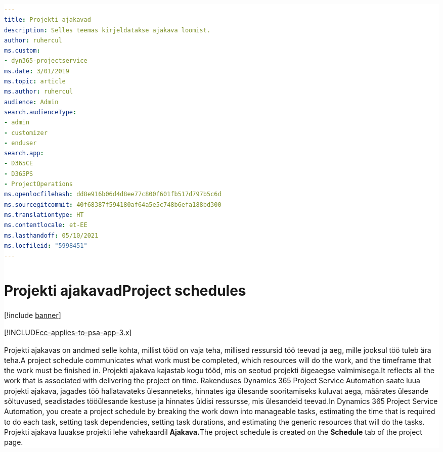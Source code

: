 ```yaml
---
title: Projekti ajakavad
description: Selles teemas kirjeldatakse ajakava loomist.
author: ruhercul
ms.custom:
- dyn365-projectservice
ms.date: 3/01/2019
ms.topic: article
ms.author: ruhercul
audience: Admin
search.audienceType:
- admin
- customizer
- enduser
search.app:
- D365CE
- D365PS
- ProjectOperations
ms.openlocfilehash: dd8e916b06d4d8ee77c800f601fb517d797b5c6d
ms.sourcegitcommit: 40f68387f594180af64a5e5c748b6efa188bd300
ms.translationtype: HT
ms.contentlocale: et-EE
ms.lasthandoff: 05/10/2021
ms.locfileid: "5998451"
---
```

# <a name="project-schedules"></a><span data-ttu-id="4ddbf-103">Projekti ajakavad</span><span class="sxs-lookup"><span data-stu-id="4ddbf-103">Project schedules</span></span> 

[!include [banner](../includes/psa-now-project-operations.md)]

[!INCLUDE[cc-applies-to-psa-app-3.x](../includes/cc-applies-to-psa-app-3x.md)]

<span data-ttu-id="4ddbf-104">Projekti ajakavas on andmed selle kohta, millist tööd on vaja teha, millised ressursid töö teevad ja aeg, mille jooksul töö tuleb ära teha.</span><span class="sxs-lookup"><span data-stu-id="4ddbf-104">A project schedule communicates what work must be completed, which resources will do the work, and the timeframe that the work must be finished in.</span></span> <span data-ttu-id="4ddbf-105">Projekti ajakava kajastab kogu tööd, mis on seotud projekti õigeaegse valmimisega.</span><span class="sxs-lookup"><span data-stu-id="4ddbf-105">It reflects all the work that is associated with delivering the project on time.</span></span> <span data-ttu-id="4ddbf-106">Rakenduses Dynamics 365 Project Service Automation saate luua projekti ajakava, jagades töö hallatavateks ülesanneteks, hinnates iga ülesande sooritamiseks kuluvat aega, määrates ülesande sõltuvused, seadistades tööülesande kestuse ja hinnates üldisi ressursse, mis ülesandeid teevad.</span><span class="sxs-lookup"><span data-stu-id="4ddbf-106">In Dynamics 365 Project Service Automation, you create a project schedule by breaking the work down into manageable tasks, estimating the time that is required to do each task, setting task dependencies, setting task durations, and estimating the generic resources that will do the tasks.</span></span> <span data-ttu-id="4ddbf-107">Projekti ajakava luuakse projekti lehe vahekaardil **Ajakava.**</span><span class="sxs-lookup"><span data-stu-id="4ddbf-107">The project schedule is created on the **Schedule** tab of the project page.</span></span>
 